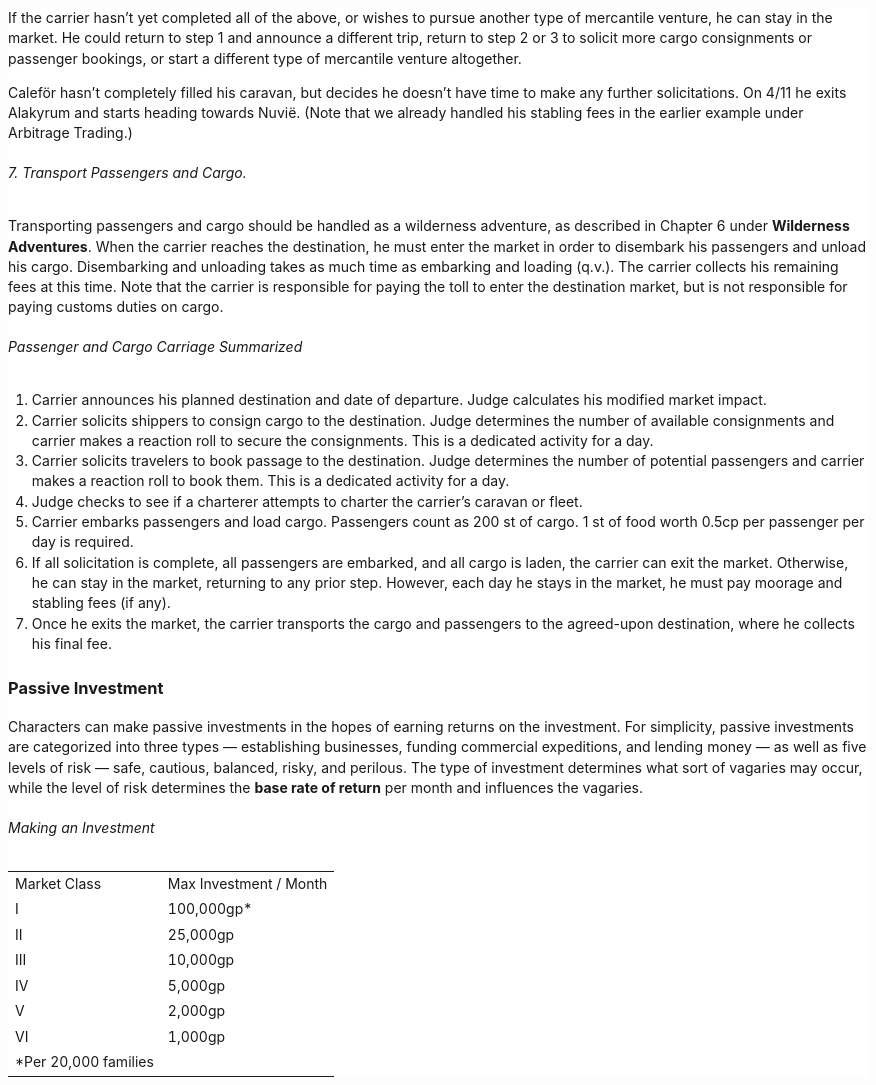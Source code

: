 If the carrier hasn’t yet completed all of the above, or wishes to pursue another type of mercantile venture, he can stay in the market. He could return to step 1 and announce a different trip, return to step 2 or 3 to solicit more cargo consignments or passenger bookings, or start a different type of mercantile venture altogether.

Caleför hasn’t completely filled his caravan, but decides he doesn’t have time to make any further solicitations. On 4/11 he exits Alakyrum and starts heading towards Nuvië. (Note that we already handled his stabling fees in the earlier example under Arbitrage Trading.)

###### 7. Transport Passengers and Cargo.

Transporting passengers and cargo should be handled as a wilderness adventure, as described in Chapter 6 under **Wilderness** **Adventures**. When the carrier reaches the destination, he must enter the market in order to disembark his passengers and unload his cargo. Disembarking and unloading takes as much time as embarking and loading (q.v.). The carrier collects his remaining fees at this time. Note that the carrier is responsible for paying the toll to enter the destination market, but is not responsible for paying customs duties on cargo.

###### Passenger and Cargo Carriage Summarized

1. Carrier announces his planned destination and date of departure. Judge calculates his modified market impact.
2. Carrier solicits shippers to consign cargo to the destination. Judge determines the number of available consignments and carrier makes a reaction roll to secure the consignments. This is a dedicated activity for a day.
3. Carrier solicits travelers to book passage to the destination. Judge determines the number of potential passengers and carrier makes a reaction roll to book them. This is a dedicated activity for a day.
4. Judge checks to see if a charterer attempts to charter the carrier’s caravan or fleet.
5. Carrier embarks passengers and load cargo. Passengers count as 200 st of cargo. 1 st of food worth 0.5cp per passenger per day is required.
6. If all solicitation is complete, all passengers are embarked, and all cargo is laden, the carrier can exit the market. Otherwise, he can stay in the market, returning to any prior step. However, each day he stays in the market, he must pay moorage and stabling fees (if any).
7. Once he exits the market, the carrier transports the cargo and passengers to the agreed-upon destination, where he collects his final fee.

### Passive Investment

Characters can make passive investments in the hopes of earning returns on the investment. For simplicity, passive investments are categorized into three types — establishing businesses, funding commercial expeditions, and lending money — as well as five levels of risk — safe, cautious, balanced, risky, and perilous. The type of investment determines what sort of vagaries may occur, while the level of risk determines the **base rate of return** per month and influences the vagaries.

###### Making an Investment

|  |  |
| --- | --- |
| Market Class | Max Investment / Month |
| I | 100,000gp\* |
| II | 25,000gp |
| III | 10,000gp |
| IV | 5,000gp |
| V | 2,000gp |
| VI | 1,000gp |
| \*Per 20,000 families | |
